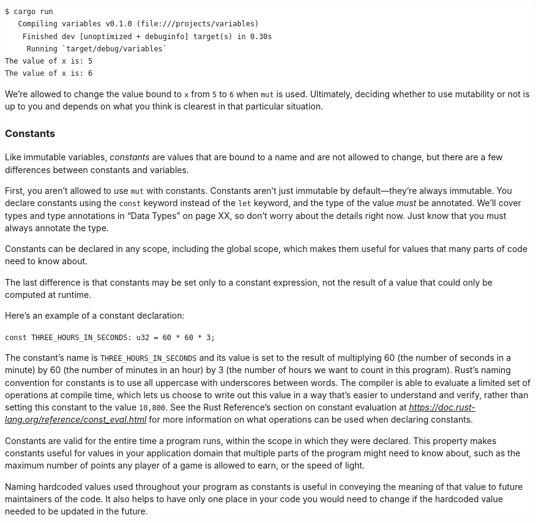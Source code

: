 ```
$ cargo run
   Compiling variables v0.1.0 (file:///projects/variables)
    Finished dev [unoptimized + debuginfo] target(s) in 0.30s
     Running `target/debug/variables`
The value of x is: 5
The value of x is: 6
```

We’re allowed to change the value bound to `x` from `5` to `6` when `mut` is
used. Ultimately, deciding whether to use mutability or not is up to you and
depends on what you think is clearest in that particular situation.

### Constants

Like immutable variables, *constants* are values that are bound to a name and
are not allowed to change, but there are a few differences between constants
and variables.

First, you aren’t allowed to use `mut` with constants. Constants aren’t just
immutable by default—they’re always immutable. You declare constants using the
`const` keyword instead of the `let` keyword, and the type of the value *must*
be annotated. We’ll cover types and type annotations in “Data Types” on page
XX, so don’t worry about the details right now. Just know that you must always
annotate the type.

Constants can be declared in any scope, including the global scope, which makes
them useful for values that many parts of code need to know about.

The last difference is that constants may be set only to a constant expression,
not the result of a value that could only be computed at runtime.

Here’s an example of a constant declaration:

```
const THREE_HOURS_IN_SECONDS: u32 = 60 * 60 * 3;
```

The constant’s name is `THREE_HOURS_IN_SECONDS` and its value is set to the
result of multiplying 60 (the number of seconds in a minute) by 60 (the number
of minutes in an hour) by 3 (the number of hours we want to count in this
program). Rust’s naming convention for constants is to use all uppercase with
underscores between words. The compiler is able to evaluate a limited set of
operations at compile time, which lets us choose to write out this value in a
way that’s easier to understand and verify, rather than setting this constant
to the value `10,800`. See the Rust Reference’s section on constant evaluation
at *https://doc.rust-lang.org/reference/const_eval.html* for more information
on what operations can be used when declaring constants.

Constants are valid for the entire time a program runs, within the scope in
which they were declared. This property makes constants useful for values in
your application domain that multiple parts of the program might need to know
about, such as the maximum number of points any player of a game is allowed to
earn, or the speed of light.

Naming hardcoded values used throughout your program as constants is useful in
conveying the meaning of that value to future maintainers of the code. It also
helps to have only one place in your code you would need to change if the
hardcoded value needed to be updated in the future.
